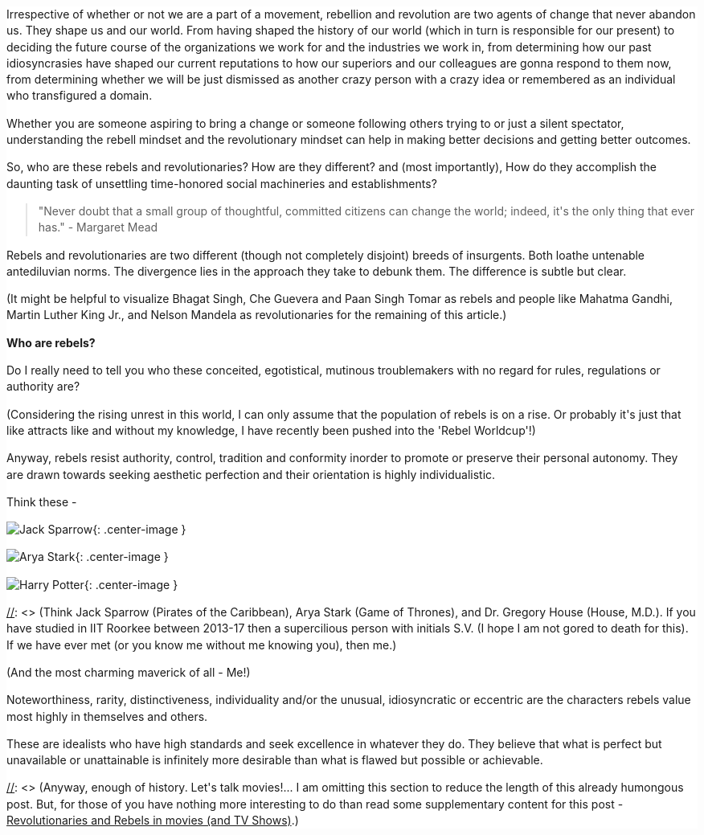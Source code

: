 Irrespective of whether or not we are a part of a movement, rebellion and revolution are two agents of change that never abandon us. They shape us and our world. From having shaped the history of our world (which in turn is responsible for our present) to deciding the future course of the organizations we work for and the industries we work in, from determining how our past idiosyncrasies have shaped our current reputations to how our superiors and our colleagues are gonna respond to them now, from determining whether we will be just dismissed as another crazy person with a crazy idea or remembered as an individual who transfigured a domain.

Whether you are someone aspiring to bring a change or someone following others trying to or just a silent spectator, understanding the rebell mindset and the revolutionary mindset can help in making better decisions and getting better outcomes.

So, who are these rebels and revolutionaries? How are they different? and (most importantly), How do they accomplish the daunting task of unsettling time-honored social machineries and establishments?

> "Never doubt that a small group of thoughtful, committed citizens can change the world; indeed, it's the only thing that ever has." - Margaret Mead

Rebels and revolutionaries are two different (though not completely disjoint) breeds of insurgents. Both loathe untenable antediluvian norms. The divergence lies in the approach they take to debunk them. The difference is subtle but clear.

(It might be helpful to visualize Bhagat Singh, Che Guevera and Paan Singh Tomar as rebels and people like Mahatma Gandhi, Martin Luther King Jr., and Nelson Mandela as revolutionaries for the remaining of this article.)

**Who are rebels?**

Do I really need to tell you who these conceited, egotistical, mutinous troublemakers with no regard for rules, regulations or authority are? 

(Considering the rising unrest in this world, I can only assume that the population of rebels is on a rise. Or probably it's just that like attracts like and without my knowledge, I have recently been pushed into the 'Rebel Worldcup'!)

Anyway, rebels resist authority, control, tradition and conformity inorder to promote or preserve their personal autonomy. They are drawn towards seeking aesthetic perfection and their orientation is highly individualistic. 

Think these - 

![Jack Sparrow](http://samyakchoudhary.com/img/jack-sparrow_trustDishonesty.jpg){: .center-image }

![Arya Stark](http://samyakchoudhary.com/img/arya-stark.jpg){: .center-image }

![Harry Potter](http://samyakchoudhary.com/img/harry-potter-rebel.jpg){: .center-image }


[//]: <> (Think Jack Sparrow (Pirates of the Caribbean), Arya Stark (Game of Thrones), and Dr. Gregory House (House, M.D.). If you have studied in IIT Roorkee between 2013-17 then a supercilious person with initials S.V. (I hope I am not gored to death for this). If we have ever met (or you know me without me knowing you), then me.)

[//]: <> (Though, the last person mentioned is the most charming maverick you might ever encounter.)

(And the most charming maverick of all - Me!)

Noteworthiness, rarity, distinctiveness, individuality and/or the unusual, idiosyncratic or eccentric are the characters rebels value most highly in themselves and others.

These are idealists who have high standards and seek excellence in whatever they do. They believe that what is perfect but unavailable or unattainable is infinitely more desirable than what is flawed but possible or achievable. 


[//]: <> ("Never doubt that a small group of thoughtful, committed citizens can change the world; indeed, it's the only thing that ever has." - Margaret Mead)
[//]: <> (“The reasonable man adapts himself to the world: the unreasonable man persists in trying to adapt the world to himself. Therefore all progress depends on the unreasonable man.” - George Bernard Shaw)
[//]: <> (Every day, we all encounter things we love and things that need to change. The former give us joy. The latter fuel our desire to make the world different—ideally better than the way we found it. But trying to change deep-seated beliefs and behaviors is daunting. Most accept the status quo because effecting real change seems impossible, some fight against it and very few manage to dismantle deep setted beliefs and redefine what the world believes in.)
[//]: <> (Recently I got caught up in an argument with one of my friends who accused me of having undergone neuroplasticity and lost the courage to go against the grain. With insolence, she said - "I was appreciative of the revolutionary I used to see in you, but alas you seem to have locked your rebellious streak inside some trunk and submerged the trunk in the shallow cruddy sea of social acceptance. Congrats, you are almost there to becoming another adult accepting defaults.")
[//]: <> (She is a teenager and I can't disapprove her of her infatuation with insurgence. A rampant rebellious streak is innate to people her age.)
[//]: <> (In adolescence, while leaving the cocoon of childhood, we all are consumed by sky-high fantasies and find society around us as restraining. Unable to see the world as the shades of gray it is, we see it as a black and white and despite limited experiences, begin to question the time-honored social machinery. Without taking the time to better understand the world and the people around us, we start envisioning to scrub off the greasy stains from this world and make it the "heavenly place" it should have already been when we were born!)
[//]: <> ("Inorder to win wars we can't afford to lose, we need to stop waging battles one can be indifferent to.", I said. Refuting her acute accusations through a combination of logic and emotions superficially, I began to question my integrity internally. While I explained how in order to win wars we can't afford to lose, we need to stop waging battles one can be indifferent to, I began to wonder if I had already lost the war whose battle flags I was blazing.)
[//]: <> (And while defending myself, I began to question my integrity. Had I lost the war to change the world, whose battle flags I have been blazing? My mullings turned outwards and I decided to better understand the process of causing wide-ranging disruptive transformations.)
[//]: <> (Soon, my mulling turned towards sifting the definitions of rebels and revolutionaries. "What does it mean to be a revolutionary or a rebel?" "What are the two like behind their public demeanor?" "Are all revolutionaries rebels? If not, what is the difference between them?")
[//]: <> (I arrived at the following findings after discussing with friends over overstretched lunchtime conversations, reading biographies of people who have dismantled and remolded the world, re-watching relevant movies and TV-Shows, and spending hours contemplating over raw facts and trying to connect them.)
[//]: <> (Two mutineering forces that bring radical changes can be identified - 1. Rebels and, 2. Revolutionaries.)
[//]: <> (Anyway, enough of history. Let's talk movies!... I am omitting this section to reduce the length of this already humongous post. But, for those of you have nothing more interesting to do than read some supplementary content for this post - [Revolutionaries and Rebels in movies (and TV Shows)]().)